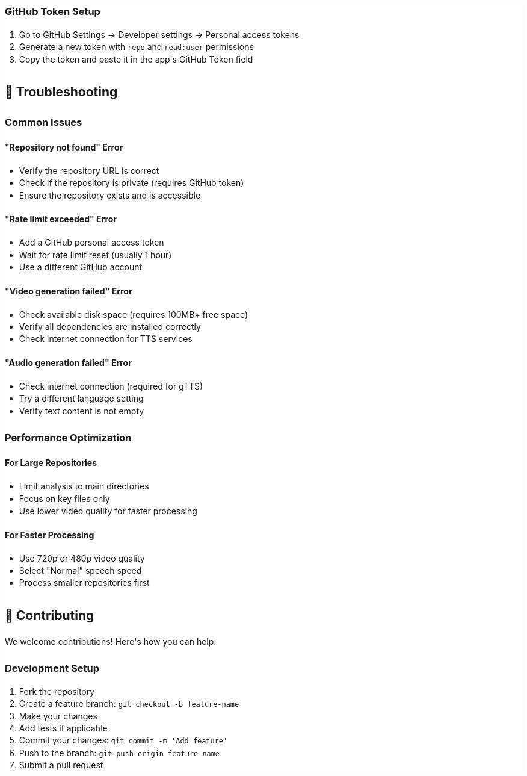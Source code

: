 ### GitHub Token Setup
1. Go to GitHub Settings → Developer settings → Personal access tokens
2. Generate a new token with `repo` and `read:user` permissions
3. Copy the token and paste it in the app's GitHub Token field

## 🐛 Troubleshooting

### Common Issues

#### "Repository not found" Error
- Verify the repository URL is correct
- Check if the repository is private (requires GitHub token)
- Ensure the repository exists and is accessible

#### "Rate limit exceeded" Error
- Add a GitHub personal access token
- Wait for rate limit reset (usually 1 hour)
- Use a different GitHub account

#### "Video generation failed" Error
- Check available disk space (requires 100MB+ free space)
- Verify all dependencies are installed correctly
- Check internet connection for TTS services

#### "Audio generation failed" Error
- Check internet connection (required for gTTS)
- Try a different language setting
- Verify text content is not empty

### Performance Optimization

#### For Large Repositories
- Limit analysis to main directories
- Focus on key files only
- Use lower video quality for faster processing

#### For Faster Processing
- Use 720p or 480p video quality
- Select "Normal" speech speed
- Process smaller repositories first

## 🤝 Contributing

We welcome contributions! Here's how you can help:

### Development Setup
1. Fork the repository
2. Create a feature branch: `git checkout -b feature-name`
3. Make your changes
4. Add tests if applicable
5. Commit your changes: `git commit -m 'Add feature'`
6. Push to the branch: `git push origin feature-name`
7. Submit a pull request
